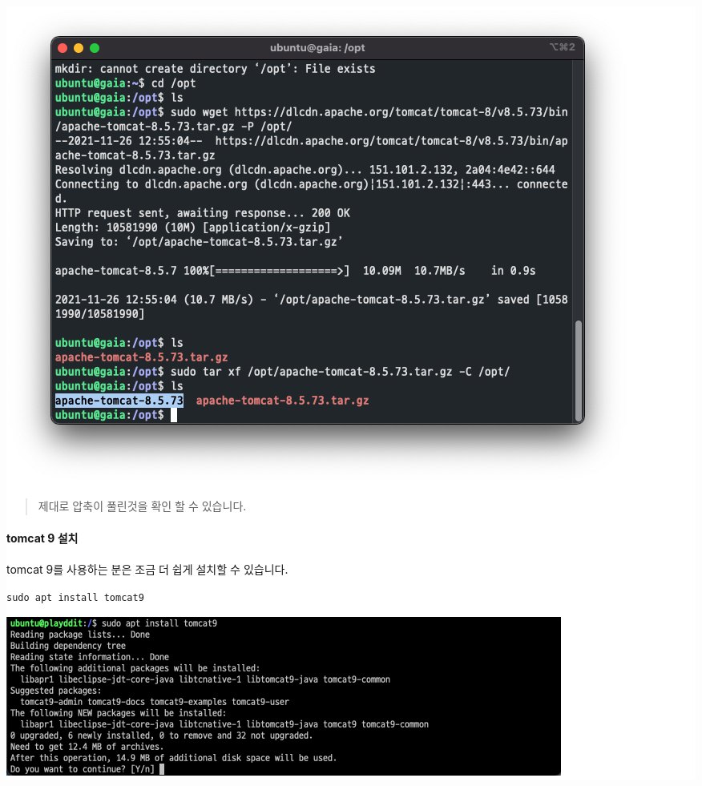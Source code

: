 ![image-20211126215741619](https://raw.githubusercontent.com/Shane-Park/mdblog/main/devops/cloud/oraclecloud2-tomcat.assets/image-20211126215741619.png)

> 제대로 압축이 풀린것을 확인 할 수 있습니다.

####  tomcat 9 설치

tomcat 9를 사용하는 분은 조금 더 쉽게 설치할 수 있습니다.

```xml
sudo apt install tomcat9
```

![img](https://raw.githubusercontent.com/Shane-Park/mdblog/main/devops/cloud/oraclecloud2-tomcat.assets/img-16378983907716.png)

